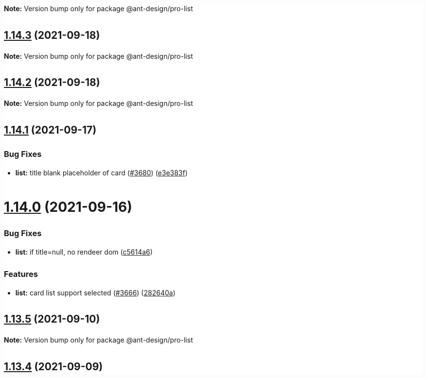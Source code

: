 **Note:** Version bump only for package @ant-design/pro-list

## [1.14.3](https://github.com/ant-design/pro-components/compare/@ant-design/pro-list@1.14.2...@ant-design/pro-list@1.14.3) (2021-09-18)

**Note:** Version bump only for package @ant-design/pro-list

## [1.14.2](https://github.com/ant-design/pro-components/compare/@ant-design/pro-list@1.14.1...@ant-design/pro-list@1.14.2) (2021-09-18)

**Note:** Version bump only for package @ant-design/pro-list

## [1.14.1](https://github.com/ant-design/pro-components/compare/@ant-design/pro-list@1.14.0...@ant-design/pro-list@1.14.1) (2021-09-17)

### Bug Fixes

- **list:** title blank placeholder of card ([#3680](https://github.com/ant-design/pro-components/issues/3680)) ([e3e383f](https://github.com/ant-design/pro-components/commit/e3e383fed07565952fea7da9b3a5af5eebc14f47))

# [1.14.0](https://github.com/ant-design/pro-components/compare/@ant-design/pro-list@1.13.5...@ant-design/pro-list@1.14.0) (2021-09-16)

### Bug Fixes

- **list:** if title=null, no rendeer dom ([c5614a6](https://github.com/ant-design/pro-components/commit/c5614a629e8ba6a86dc04d1fd34472a3dc9a10f4))

### Features

- **list:** card list support selected ([#3666](https://github.com/ant-design/pro-components/issues/3666)) ([282640a](https://github.com/ant-design/pro-components/commit/282640aa488b054103659389497ddc56756e36e0))

## [1.13.5](https://github.com/ant-design/pro-components/compare/@ant-design/pro-list@1.13.4...@ant-design/pro-list@1.13.5) (2021-09-10)

**Note:** Version bump only for package @ant-design/pro-list

## [1.13.4](https://github.com/ant-design/pro-components/compare/@ant-design/pro-list@1.13.3...@ant-design/pro-list@1.13.4) (2021-09-09)
